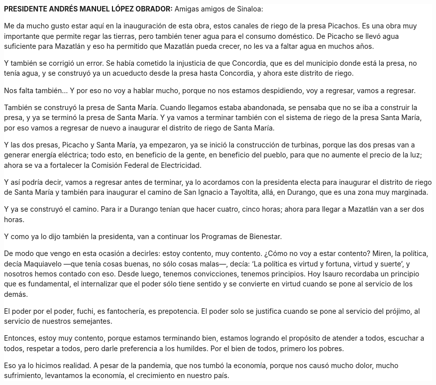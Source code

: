 **PRESIDENTE ANDRÉS MANUEL LÓPEZ OBRADOR:** Amigas amigos de Sinaloa:

Me da mucho gusto estar aquí en la inauguración de esta obra, estos canales de
riego de la presa Picachos. Es una obra muy importante que permite regar las
tierras, pero también tener agua para el consumo doméstico. De Picacho se
llevó agua suficiente para Mazatlán y eso ha permitido que Mazatlán pueda
crecer, no les va a faltar agua en muchos años.

Y también se corrigió un error. Se había cometido la injusticia de que
Concordia, que es del municipio donde está la presa, no tenía agua, y se
construyó ya un acueducto desde la presa hasta Concordia, y ahora este
distrito de riego.

Nos falta también… Y por eso no voy a hablar mucho, porque no nos estamos
despidiendo, voy a regresar, vamos a regresar.

También se construyó la presa de Santa María. Cuando llegamos estaba
abandonada, se pensaba que no se iba a construir la presa, y ya se terminó la
presa de Santa María. Y ya vamos a terminar también con el sistema de riego de
la presa Santa María, por eso vamos a regresar de nuevo a inaugurar el
distrito de riego de Santa María.

Y las dos presas, Picacho y Santa María, ya empezaron, ya se inició la
construcción de turbinas, porque las dos presas van a generar energía
eléctrica; todo esto, en beneficio de la gente, en beneficio del pueblo, para
que no aumente el precio de la luz; ahora se va a fortalecer la Comisión
Federal de Electricidad.

Y así podría decir, vamos a regresar antes de terminar, ya lo acordamos con la
presidenta electa para inaugurar el distrito de riego de Santa María y también
para inaugurar el camino de San Ignacio a Tayoltita, allá, en Durango, que es
una zona muy marginada.

Y ya se construyó el camino. Para ir a Durango tenían que hacer cuatro, cinco
horas; ahora para llegar a Mazatlán van a ser dos horas.

Y como ya lo dijo también la presidenta, van a continuar los Programas de
Bienestar.

De modo que vengo en esta ocasión a decirles: estoy contento, muy contento.
¿Cómo no voy a estar contento? Miren, la política, decía Maquiavelo —que tenía
cosas buenas, no sólo cosas malas—, decía: ‘La política es virtud y fortuna,
virtud y suerte’, y nosotros hemos contado con eso. Desde luego, tenemos
convicciones, tenemos principios. Hoy Isauro recordaba un principio que es
fundamental, el internalizar que el poder sólo tiene sentido y se convierte en
virtud cuando se pone al servicio de los demás.

El poder por el poder, fuchi, es fantochería, es prepotencia. El poder solo se
justifica cuando se pone al servicio del prójimo, al servicio de nuestros
semejantes.

Entonces, estoy muy contento, porque estamos terminando bien, estamos logrando
el propósito de atender a todos, escuchar a todos, respetar a todos, pero
darle preferencia a los humildes. Por el bien de todos, primero los pobres.

Eso ya lo hicimos realidad. A pesar de la pandemia, que nos tumbó la economía,
porque nos causó mucho dolor, mucho sufrimiento, levantamos la economía, el
crecimiento en nuestro país.

